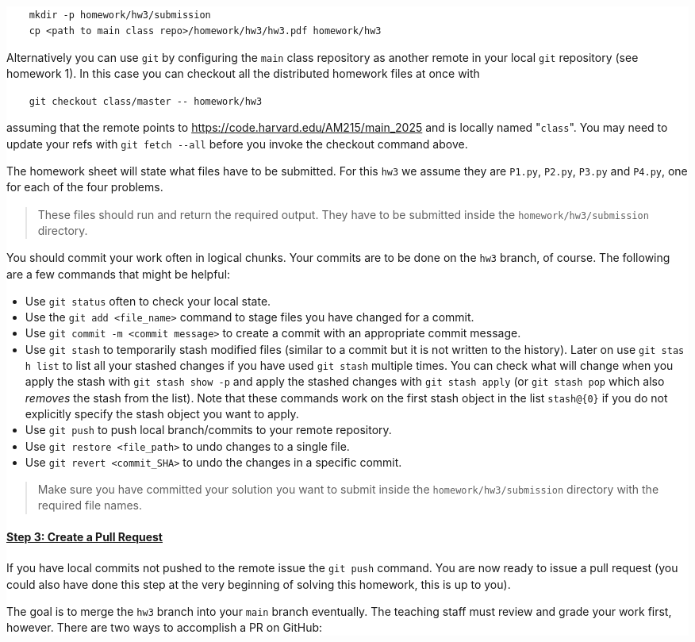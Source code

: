         mkdir -p homework/hw3/submission
        cp <path to main class repo>/homework/hw3/hw3.pdf homework/hw3

Alternatively you can use `git` by configuring the `main` class repository as
another remote in your local `git` repository (see homework 1).  In this case
you can checkout all the distributed homework files at once with

        git checkout class/master -- homework/hw3

assuming that the remote points to <https://code.harvard.edu/AM215/main_2025> and is
locally named "`class`".  You may need to update your refs with `git fetch --all`
before you invoke the checkout command above.

The homework sheet will state what files have to be submitted.  For this `hw3`
we assume they are `P1.py`, `P2.py`, `P3.py` and `P4.py`, one for each of the
four problems.

> These files should run and return the required output.  They have to be
> submitted inside the `homework/hw3/submission` directory.

You should commit your work often in logical chunks.  Your commits are to be
done on the `hw3` branch, of course.  The following are a few commands that
might be helpful:

* Use `git status` often to check your local state.
* Use the `git add <file_name>` command to stage files you have changed for a
  commit.
* Use `git commit -m <commit message>` to create a commit with an appropriate
  commit message.
* Use `git stash` to temporarily stash modified files (similar to a commit but
  it is not written to the history).  Later on use `git stash list` to list all
  your stashed changes if you have used `git stash` multiple times.  You can
  check what will change when you apply the stash with `git stash show -p` and 
  apply the stashed changes with `git stash apply` (or
  `git stash pop` which also *removes* the stash from the list).  Note that
  these commands work on the first stash object in the list `stash@{0}` if you
  do not explicitly specify the stash object you want to apply.
* Use `git push` to push local branch/commits to your remote repository.
* Use `git restore <file_path>` to undo changes to a single file.
* Use `git revert <commit_SHA>` to undo the changes in a specific commit.

> Make sure you have committed your solution you want to submit inside the
> `homework/hw3/submission` directory with the required file names.


#### <a id="tutorial-hw-example3"></a><a class="anchor-link" href="#tutorial-hw-example3">Step 3: Create a Pull Request</a>

If you have local commits not pushed to the remote issue the `git push` command.
You are now ready to issue a pull request (you could also have done this step at
the very beginning of solving this homework, this is up to you).

The goal is to merge the `hw3` branch into your `main` branch
eventually.  The teaching staff must review and grade your work first, however.
There are two ways to accomplish a PR on GitHub:
